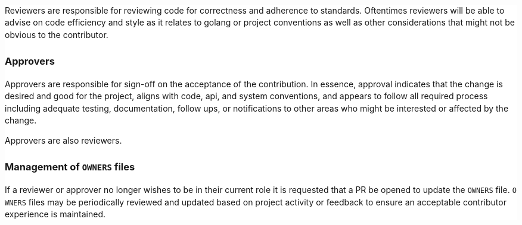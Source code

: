 Reviewers are responsible for reviewing code for correctness and adherence to standards. Oftentimes reviewers will
be able to advise on code efficiency and style as it relates to golang or project conventions as well as other considerations
that might not be obvious to the contributor.

### Approvers

Approvers are responsible for sign-off on the acceptance of the contribution. In essence, approval indicates that the
change is desired and good for the project, aligns with code, api, and system conventions, and appears to follow all required
process including adequate testing, documentation, follow ups, or notifications to other areas who might be interested
or affected by the change.

Approvers are also reviewers.

### Management of `OWNERS` files

If a reviewer or approver no longer wishes to be in their current role it is requested that a PR
be opened to update the `OWNERS` file. `OWNERS` files may be periodically reviewed and updated based on project activity
or feedback to ensure an acceptable contributor experience is maintained.
